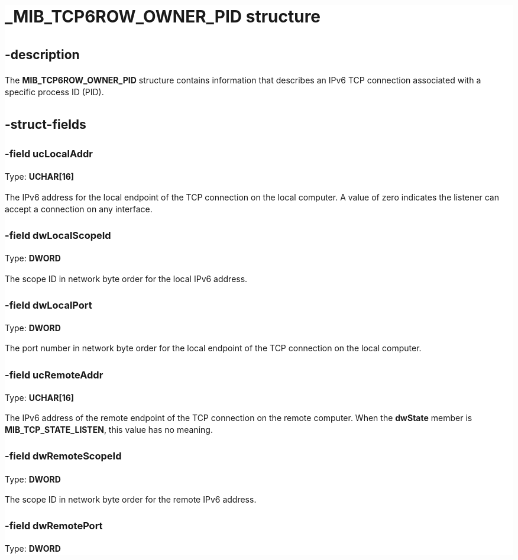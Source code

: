 
# _MIB_TCP6ROW_OWNER_PID structure


## -description


The <b>MIB_TCP6ROW_OWNER_PID</b> structure contains information that describes  an IPv6 TCP connection associated with a specific process ID (PID).  


## -struct-fields




### -field ucLocalAddr

Type: <b>UCHAR[16]</b>

The IPv6 address for the local endpoint of the TCP connection on the local computer. A value of zero indicates the listener  can accept a connection on any interface.


### -field dwLocalScopeId

Type: <b>DWORD</b>

The scope ID in network byte order for the local IPv6 address.


### -field dwLocalPort

Type: <b>DWORD</b>

The port number in network byte order for the local endpoint of the TCP connection on the local computer.


### -field ucRemoteAddr

Type: <b>UCHAR[16]</b>

The IPv6 address of the remote endpoint of the TCP connection on the remote computer. When the <b>dwState</b> member is <b>MIB_TCP_STATE_LISTEN</b>, this value has no meaning. 


### -field dwRemoteScopeId

Type: <b>DWORD</b>

The scope ID in network byte order for the remote IPv6 address.


### -field dwRemotePort

Type: <b>DWORD</b>
